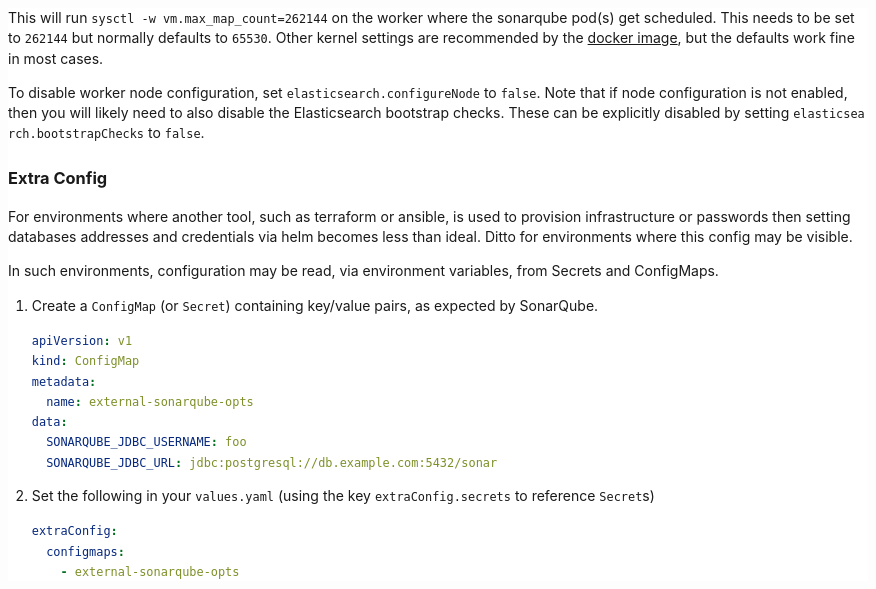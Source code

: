 This will run `sysctl -w vm.max_map_count=262144` on the worker where the sonarqube pod(s) get scheduled. This needs to be set to `262144` but normally defaults to `65530`. Other kernel settings are recommended by the [docker image](https://hub.docker.com/_/sonarqube/#requirements), but the defaults work fine in most cases.

To disable worker node configuration, set `elasticsearch.configureNode` to `false`. Note that if node configuration is not enabled, then you will likely need to also disable the Elasticsearch bootstrap checks. These can be explicitly disabled by setting `elasticsearch.bootstrapChecks` to `false`.

### Extra Config

For environments where another tool, such as terraform or ansible, is used to provision infrastructure or passwords then setting databases addresses and credentials via helm becomes less than ideal. Ditto for environments where this config may be visible.

In such environments, configuration may be read, via environment variables, from Secrets and ConfigMaps.

1. Create a `ConfigMap` (or `Secret`) containing key/value pairs, as expected by SonarQube.

   ```yaml
   apiVersion: v1
   kind: ConfigMap
   metadata:
     name: external-sonarqube-opts
   data:
     SONARQUBE_JDBC_USERNAME: foo
     SONARQUBE_JDBC_URL: jdbc:postgresql://db.example.com:5432/sonar
   ```

2. Set the following in your `values.yaml` (using the key `extraConfig.secrets` to reference `Secret`s)

   ```yaml
   extraConfig:
     configmaps:
       - external-sonarqube-opts
   ```
